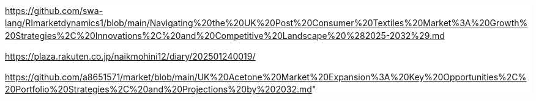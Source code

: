 <a href=https://github.com/swa-lang/RImarketdynamics1/blob/main/Navigating%20the%20UK%20Post%20Consumer%20Textiles%20Market%3A%20Growth%20Strategies%2C%20Innovations%2C%20and%20Competitive%20Landscape%20%282025-2032%29.md>https://github.com/swa-lang/RImarketdynamics1/blob/main/Navigating%20the%20UK%20Post%20Consumer%20Textiles%20Market%3A%20Growth%20Strategies%2C%20Innovations%2C%20and%20Competitive%20Landscape%20%282025-2032%29.md</a>

<a href=https://plaza.rakuten.co.jp/naikmohini12/diary/202501240019/>https://plaza.rakuten.co.jp/naikmohini12/diary/202501240019/</a>

<a href=https://github.com/a8651571/market/blob/main/UK%20Acetone%20Market%20Expansion%3A%20Key%20Opportunities%2C%20Portfolio%20Strategies%2C%20and%20Projections%20by%202032.md>https://github.com/a8651571/market/blob/main/UK%20Acetone%20Market%20Expansion%3A%20Key%20Opportunities%2C%20Portfolio%20Strategies%2C%20and%20Projections%20by%202032.md</a>"
